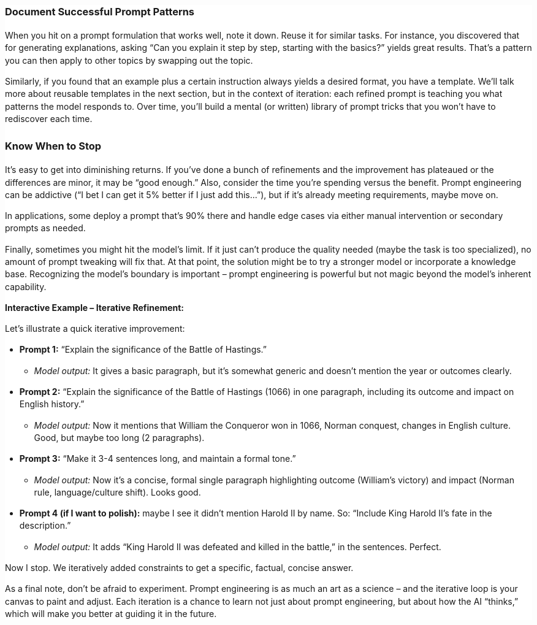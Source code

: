 ### Document Successful Prompt Patterns

When you hit on a prompt formulation that works well, note it down. Reuse it for similar tasks. For instance, you discovered that for generating explanations, asking “Can you explain it step by step, starting with the basics?” yields great results. That’s a pattern you can then apply to other topics by swapping out the topic.

Similarly, if you found that an example plus a certain instruction always yields a desired format, you have a template. We’ll talk more about reusable templates in the next section, but in the context of iteration: each refined prompt is teaching you what patterns the model responds to. Over time, you’ll build a mental (or written) library of prompt tricks that you won’t have to rediscover each time.

### Know When to Stop

It’s easy to get into diminishing returns. If you’ve done a bunch of refinements and the improvement has plateaued or the differences are minor, it may be “good enough.” Also, consider the time you’re spending versus the benefit. Prompt engineering can be addictive (“I bet I can get it 5% better if I just add this...”), but if it’s already meeting requirements, maybe move on.

In applications, some deploy a prompt that’s 90% there and handle edge cases via either manual intervention or secondary prompts as needed.

Finally, sometimes you might hit the model’s limit. If it just can’t produce the quality needed (maybe the task is too specialized), no amount of prompt tweaking will fix that. At that point, the solution might be to try a stronger model or incorporate a knowledge base. Recognizing the model’s boundary is important – prompt engineering is powerful but not magic beyond the model’s inherent capability.

**Interactive Example – Iterative Refinement:**

Let’s illustrate a quick iterative improvement:

- **Prompt 1:** “Explain the significance of the Battle of Hastings.”

  - _Model output:_ It gives a basic paragraph, but it’s somewhat generic and doesn’t mention the year or outcomes clearly.

- **Prompt 2:** “Explain the significance of the Battle of Hastings (1066) in one paragraph, including its outcome and impact on English history.”

  - _Model output:_ Now it mentions that William the Conqueror won in 1066, Norman conquest, changes in English culture. Good, but maybe too long (2 paragraphs).

- **Prompt 3:** “Make it 3-4 sentences long, and maintain a formal tone.”

  - _Model output:_ Now it’s a concise, formal single paragraph highlighting outcome (William’s victory) and impact (Norman rule, language/culture shift). Looks good.

- **Prompt 4 (if I want to polish):** maybe I see it didn’t mention Harold II by name. So: “Include King Harold II’s fate in the description.”

  - _Model output:_ It adds “King Harold II was defeated and killed in the battle,” in the sentences. Perfect.

Now I stop. We iteratively added constraints to get a specific, factual, concise answer.

As a final note, don’t be afraid to experiment. Prompt engineering is as much an art as a science – and the iterative loop is your canvas to paint and adjust. Each iteration is a chance to learn not just about prompt engineering, but about how the AI “thinks,” which will make you better at guiding it in the future.
